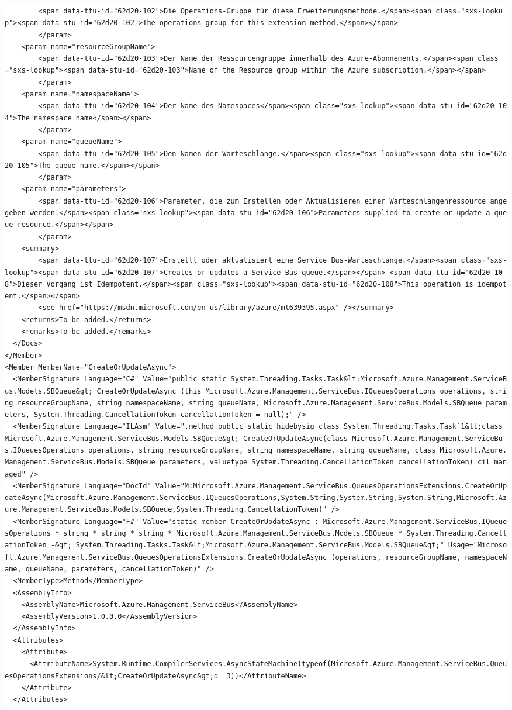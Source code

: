             <span data-ttu-id="62d20-102">Die Operations-Gruppe für diese Erweiterungsmethode.</span><span class="sxs-lookup"><span data-stu-id="62d20-102">The operations group for this extension method.</span></span>
            </param>
        <param name="resourceGroupName">
            <span data-ttu-id="62d20-103">Der Name der Ressourcengruppe innerhalb des Azure-Abonnements.</span><span class="sxs-lookup"><span data-stu-id="62d20-103">Name of the Resource group within the Azure subscription.</span></span>
            </param>
        <param name="namespaceName">
            <span data-ttu-id="62d20-104">Der Name des Namespaces</span><span class="sxs-lookup"><span data-stu-id="62d20-104">The namespace name</span></span>
            </param>
        <param name="queueName">
            <span data-ttu-id="62d20-105">Den Namen der Warteschlange.</span><span class="sxs-lookup"><span data-stu-id="62d20-105">The queue name.</span></span>
            </param>
        <param name="parameters">
            <span data-ttu-id="62d20-106">Parameter, die zum Erstellen oder Aktualisieren einer Warteschlangenressource angegeben werden.</span><span class="sxs-lookup"><span data-stu-id="62d20-106">Parameters supplied to create or update a queue resource.</span></span>
            </param>
        <summary>
            <span data-ttu-id="62d20-107">Erstellt oder aktualisiert eine Service Bus-Warteschlange.</span><span class="sxs-lookup"><span data-stu-id="62d20-107">Creates or updates a Service Bus queue.</span></span> <span data-ttu-id="62d20-108">Dieser Vorgang ist Idempotent.</span><span class="sxs-lookup"><span data-stu-id="62d20-108">This operation is idempotent.</span></span>
            <see href="https://msdn.microsoft.com/en-us/library/azure/mt639395.aspx" /></summary>
        <returns>To be added.</returns>
        <remarks>To be added.</remarks>
      </Docs>
    </Member>
    <Member MemberName="CreateOrUpdateAsync">
      <MemberSignature Language="C#" Value="public static System.Threading.Tasks.Task&lt;Microsoft.Azure.Management.ServiceBus.Models.SBQueue&gt; CreateOrUpdateAsync (this Microsoft.Azure.Management.ServiceBus.IQueuesOperations operations, string resourceGroupName, string namespaceName, string queueName, Microsoft.Azure.Management.ServiceBus.Models.SBQueue parameters, System.Threading.CancellationToken cancellationToken = null);" />
      <MemberSignature Language="ILAsm" Value=".method public static hidebysig class System.Threading.Tasks.Task`1&lt;class Microsoft.Azure.Management.ServiceBus.Models.SBQueue&gt; CreateOrUpdateAsync(class Microsoft.Azure.Management.ServiceBus.IQueuesOperations operations, string resourceGroupName, string namespaceName, string queueName, class Microsoft.Azure.Management.ServiceBus.Models.SBQueue parameters, valuetype System.Threading.CancellationToken cancellationToken) cil managed" />
      <MemberSignature Language="DocId" Value="M:Microsoft.Azure.Management.ServiceBus.QueuesOperationsExtensions.CreateOrUpdateAsync(Microsoft.Azure.Management.ServiceBus.IQueuesOperations,System.String,System.String,System.String,Microsoft.Azure.Management.ServiceBus.Models.SBQueue,System.Threading.CancellationToken)" />
      <MemberSignature Language="F#" Value="static member CreateOrUpdateAsync : Microsoft.Azure.Management.ServiceBus.IQueuesOperations * string * string * string * Microsoft.Azure.Management.ServiceBus.Models.SBQueue * System.Threading.CancellationToken -&gt; System.Threading.Tasks.Task&lt;Microsoft.Azure.Management.ServiceBus.Models.SBQueue&gt;" Usage="Microsoft.Azure.Management.ServiceBus.QueuesOperationsExtensions.CreateOrUpdateAsync (operations, resourceGroupName, namespaceName, queueName, parameters, cancellationToken)" />
      <MemberType>Method</MemberType>
      <AssemblyInfo>
        <AssemblyName>Microsoft.Azure.Management.ServiceBus</AssemblyName>
        <AssemblyVersion>1.0.0.0</AssemblyVersion>
      </AssemblyInfo>
      <Attributes>
        <Attribute>
          <AttributeName>System.Runtime.CompilerServices.AsyncStateMachine(typeof(Microsoft.Azure.Management.ServiceBus.QueuesOperationsExtensions/&lt;CreateOrUpdateAsync&gt;d__3))</AttributeName>
        </Attribute>
      </Attributes>